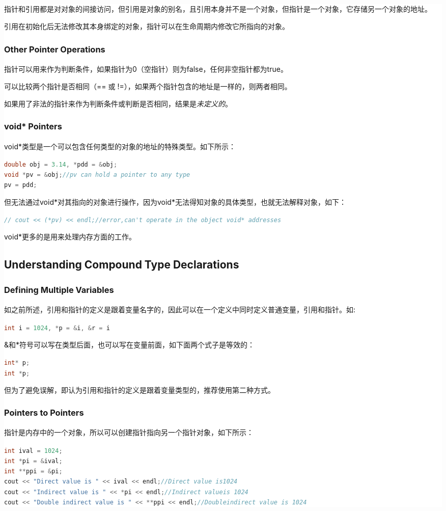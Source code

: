 指针和引用都是对对象的间接访问，但引用是对象的别名，且引用本身并不是一个对象，但指针是一个对象，它存储另一个对象的地址。

引用在初始化后无法修改其本身绑定的对象，指针可以在生命周期内修改它所指向的对象。

### Other Pointer Operations

指针可以用来作为判断条件，如果指针为0（空指针）则为false，任何非空指针都为true。

可以比较两个指针是否相同（== 或 !=），如果两个指针包含的地址是一样的，则两者相同。

如果用了非法的指针来作为判断条件或判断是否相同，结果是*未定义的*。

### void* Pointers

void*类型是一个可以包含任何类型的对象的地址的特殊类型。如下所示：

```cpp
double obj = 3.14, *pdd = &obj;
void *pv = &obj;//pv can hold a pointer to any type
pv = pdd;
```

但无法通过void\*对其指向的对象进行操作，因为void\*无法得知对象的具体类型，也就无法解释对象，如下：

```cpp
// cout << (*pv) << endl;//error,can't operate in the object void* addresses
```

void*更多的是用来处理内存方面的工作。

## Understanding Compound Type Declarations

### Defining Multiple Variables

如之前所述，引用和指针的定义是跟着变量名字的，因此可以在一个定义中同时定义普通变量，引用和指针。如:

```cpp
int i = 1024, *p = &i, &r = i
```

&和*符号可以写在类型后面，也可以写在变量前面，如下面两个式子是等效的：

```cpp
int* p;
int *p;
```

但为了避免误解，即认为引用和指针的定义是跟着变量类型的，推荐使用第二种方式。

### Pointers to Pointers

指针是内存中的一个对象，所以可以创建指针指向另一个指针对象，如下所示：

```cpp
int ival = 1024;
int *pi = &ival;
int **ppi = &pi;
cout << "Direct value is " << ival << endl;//Direct value is1024
cout << "Indirect value is " << *pi << endl;//Indirect valueis 1024
cout << "Double indirect value is " << **ppi << endl;//Doubleindirect value is 1024
```
